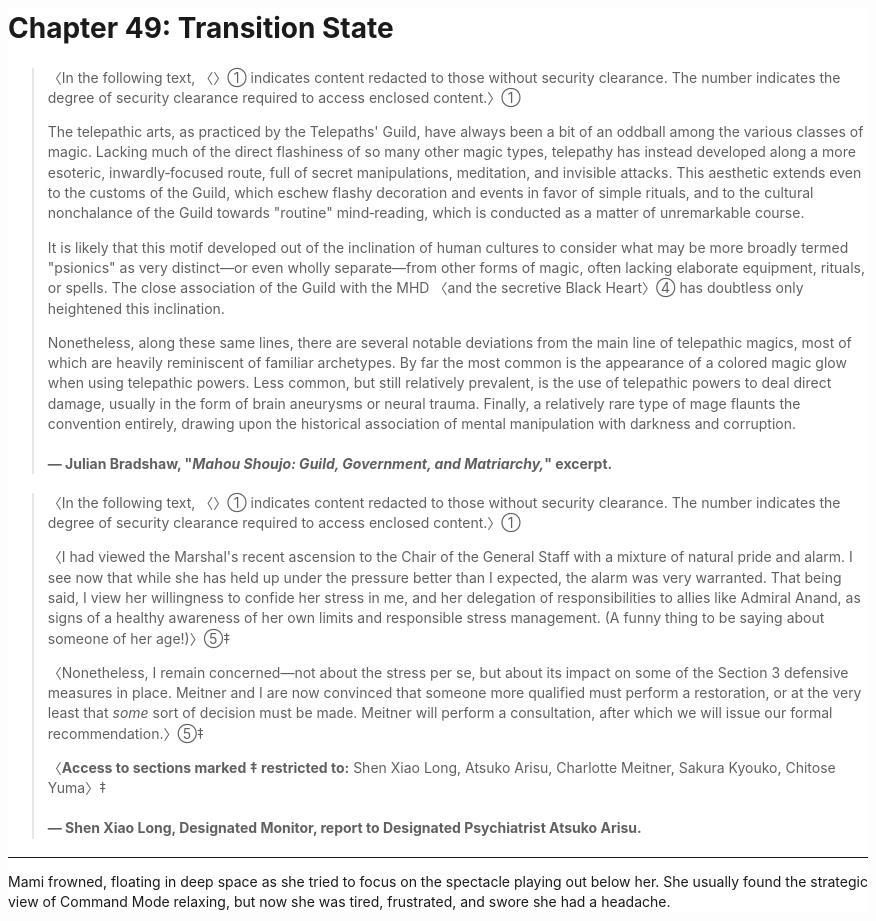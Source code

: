# Chapter 49: Transition State

> 〈In the following text, 〈〉① indicates content redacted to those without security clearance. The number indicates the degree of security clearance required to access enclosed content.〉①
>
> The telepathic arts, as practiced by the Telepaths' Guild, have always been a bit of an oddball among the various classes of magic. Lacking much of the direct flashiness of so many other magic types, telepathy has instead developed along a more esoteric, inwardly‐focused route, full of secret manipulations, meditation, and invisible attacks. This aesthetic extends even to the customs of the Guild, which eschew flashy decoration and events in favor of simple rituals, and to the cultural nonchalance of the Guild towards "routine" mind‐reading, which is conducted as a matter of unremarkable course.
>
> It is likely that this motif developed out of the inclination of human cultures to consider what may be more broadly termed "psionics" as very distinct—or even wholly separate—from other forms of magic, often lacking elaborate equipment, rituals, or spells. The close association of the Guild with the MHD 〈and the secretive Black Heart〉④ has doubtless only heightened this inclination.
>
> Nonetheless, along these same lines, there are several notable deviations from the main line of telepathic magics, most of which are heavily reminiscent of familiar archetypes. By far the most common is the appearance of a colored magic glow when using telepathic powers. Less common, but still relatively prevalent, is the use of telepathic powers to deal direct damage, usually in the form of brain aneurysms or neural trauma. Finally, a relatively rare type of mage flaunts the convention entirely, drawing upon the historical association of mental manipulation with darkness and corruption.
>
> #### — Julian Bradshaw, "*Mahou Shoujo: Guild, Government, and Matriarchy,*" excerpt.

> 〈In the following text, 〈〉① indicates content redacted to those without security clearance. The number indicates the degree of security clearance required to access enclosed content.〉①
>
> 〈I had viewed the Marshal's recent ascension to the Chair of the General Staff with a mixture of natural pride and alarm. I see now that while she has held up under the pressure better than I expected, the alarm was very warranted. That being said, I view her willingness to confide her stress in me, and her delegation of responsibilities to allies like Admiral Anand, as signs of a healthy awareness of her own limits and responsible stress management. (A funny thing to be saying about someone of her age!)〉⑤‡
>
> 〈Nonetheless, I remain concerned—not about the stress per se, but about its impact on some of the Section 3 defensive measures in place. Meitner and I are now convinced that someone more qualified must perform a restoration, or at the very least that *some* sort of decision must be made. Meitner will perform a consultation, after which we will issue our formal recommendation.〉⑤‡
>
> 〈**Access to sections marked ‡ restricted to:** Shen Xiao Long, Atsuko Arisu, Charlotte Meitner, Sakura Kyouko, Chitose Yuma〉‡
>
> #### — Shen Xiao Long, Designated Monitor, report to Designated Psychiatrist Atsuko Arisu.

---

Mami frowned, floating in deep space as she tried to focus on the spectacle playing out below her. She usually found the strategic view of Command Mode relaxing, but now she was tired, frustrated, and swore she had a headache.
